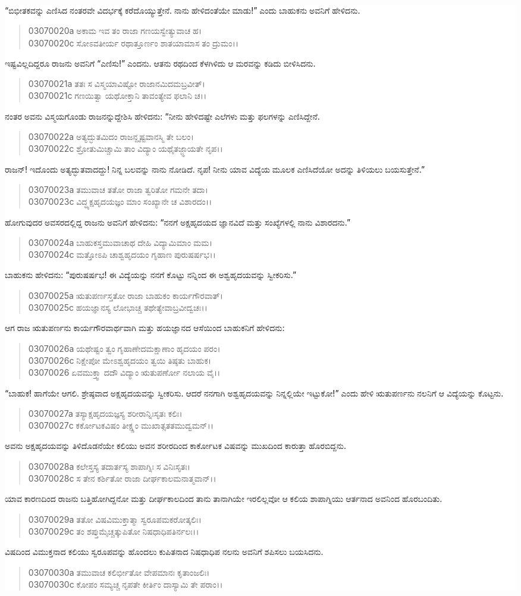 “ಬಿಭೀತಕವನ್ನು ಎಣಿಸಿದ ನಂತರವೇ ವಿದರ್ಭಕ್ಕೆ ಕರೆದೊಯ್ಯುತ್ತೇನೆ. ನಾನು ಹೇಳಿದಂತೆಯೇ ಮಾಡು!” ಎಂದು ಬಾಹುಕನು ಅವನಿಗೆ ಹೇಳಿದನು.

> 03070020a ಅಕಾಮ ಇವ ತಂ ರಾಜಾ ಗಣಯಸ್ವೇತ್ಯುವಾಚ ಹ।  
03070020c ಸೋಽವತೀರ್ಯ ರಥಾತ್ತೂರ್ಣಂ ಶಾತಯಾಮಾಸ ತಂ ದ್ರುಮಂ।।

ಇಷ್ಟವಿಲ್ಲದಿದ್ದರೂ ರಾಜನು ಅವನಿಗೆ “ಎಣಿಸು!” ಎಂದನು. ಆತನು ರಥದಿಂದ ಕೆಳಗಿಳಿದು ಆ ಮರವನ್ನು ಕಡಿದು ಬೀಳಿಸಿದನು.

> 03070021a ತತಃ ಸ ವಿಸ್ಮಯಾವಿಷ್ಟೋ ರಾಜಾನಮಿದಮಬ್ರವೀತ್।  
03070021c ಗಣಯಿತ್ವಾ ಯಥೋಕ್ತಾನಿ ತಾವಂತ್ಯೇವ ಫಲಾನಿ ಚ।।

ನಂತರ ಅವನು ವಿಸ್ಮಯಗೊಂಡು ರಾಜನನ್ನುದ್ದೇಶಿಸಿ ಹೇಳಿದನು: “ನೀನು ಹೇಳಿದಷ್ಟೇ ಎಲೆಗಳು ಮತ್ತು ಫಲಗಳನ್ನು ಎಣಿಸಿದ್ದೇನೆ.

> 03070022a ಅತ್ಯದ್ಭುತಮಿದಂ ರಾಜನ್ದೃಷ್ಟವಾನಸ್ಮಿ ತೇ ಬಲಂ।  
03070022c ಶ್ರೋತುಮಿಚ್ಚಾಮಿ ತಾಂ ವಿದ್ಯಾಂ ಯಥೈತಜ್ಜ್ಞಾಯತೇ ನೃಪ।।

ರಾಜನ್! ಇದೊಂದು ಅತ್ಯದ್ಭುತವಾದದ್ದು! ನಿನ್ನ ಬಲವನ್ನು ನಾನು ನೋಡಿದೆ. ನೃಪ! ನೀನು ಯಾವ ವಿದ್ಯೆಯ ಮೂಲಕ ಎಣಿಸಿದೆಯೋ ಅದನ್ನು ತಿಳಿಯಲು ಬಯಸುತ್ತೇನೆ.”

> 03070023a ತಮುವಾಚ ತತೋ ರಾಜಾ ತ್ವರಿತೋ ಗಮನೇ ತದಾ।  
03070023c ವಿದ್ಧ್ಯಕ್ಷಹೃದಯಜ್ಞಂ ಮಾಂ ಸಂಖ್ಯಾನೇ ಚ ವಿಶಾರದಂ।।

ಹೋಗುವುದರ ಅವಸರದಲ್ಲಿದ್ದ ರಾಜನು ಅವನಿಗೆ ಹೇಳಿದನು: “ನನಗೆ ಅಕ್ಷಹೃದಯದ ಜ್ಞಾನವಿದೆ ಮತ್ತು ಸಂಖ್ಯೆಗಳಲ್ಲಿ ನಾನು ವಿಶಾರದನು.”

> 03070024a ಬಾಹುಕಸ್ತಮುವಾಚಾಥ ದೇಹಿ ವಿದ್ಯಾಮಿಮಾಂ ಮಮ।  
03070024c ಮತ್ತೋಽಪಿ ಚಾಶ್ವಹೃದಯಂ ಗೃಹಾಣ ಪುರುಷರ್ಷಭ।।

ಬಾಹುಕನು ಹೇಳಿದನು: “ಪುರುಷರ್ಷಭ! ಈ ವಿದ್ಯೆಯನ್ನು ನನಗೆ ಕೊಟ್ಟು ನನ್ನಿಂದ ಈ ಅಶ್ವಹೃದಯವನ್ನು ಸ್ವೀಕರಿಸು.”

> 03070025a ಋತುಪರ್ಣಸ್ತತೋ ರಾಜಾ ಬಾಹುಕಂ ಕಾರ್ಯಗೌರವಾತ್।  
03070025c ಹಯಜ್ಞಾನಸ್ಯ ಲೋಭಾಚ್ಚ ತಥೇತ್ಯೇವಾಬ್ರವೀದ್ವಚಃ।।

ಆಗ ರಾಜ ಋತುಪರ್ಣನು ಕಾರ್ಯಗೌರವಾರ್ಥವಾಗಿ ಮತ್ತು ಹಯಜ್ಞಾನದ ಆಸೆಯಿಂದ ಬಾಹುಕನಿಗೆ ಹೇಳಿದನು:

> 03070026a ಯಥೇಷ್ಟಂ ತ್ವಂ ಗೃಹಾಣೇದಮಕ್ಷಾಣಾಂ ಹೃದಯಂ ಪರಂ।   
03070026c ನಿಕ್ಷೇಪೋ ಮೇಽಶ್ವಹೃದಯಂ ತ್ವಯಿ ತಿಷ್ಠತು ಬಾಹುಕ।  
03070026 ಏವಮುಕ್ತ್ವಾ ದದೌ ವಿದ್ಯಾಂ ಋತುಪರ್ಣೋ ನಲಾಯ ವೈ।।

“ಬಾಹುಕ! ಹಾಗೆಯೇ ಆಗಲಿ. ಶ್ರೇಷ್ಠವಾದ ಅಕ್ಷಹೃದಯವನ್ನು ಸ್ವೀಕರಿಸು. ಆದರೆ ನನಗಾಗಿ ಅಶ್ವಹೃದಯವನ್ನು ನಿನ್ನಲ್ಲಿಯೇ ಇಟ್ಟುಕೋ!” ಎಂದು ಹೇಳಿ ಋತುಪರ್ಣನು ನಲನಿಗೆ ಆ ವಿದ್ಯೆಯನ್ನು ಕೊಟ್ಟನು.

> 03070027a ತಸ್ಯಾಕ್ಷಹೃದಯಜ್ಞಸ್ಯ ಶರೀರಾನ್ನಿಃಸೃತಃ ಕಲಿಃ।  
03070027c ಕರ್ಕೋಟಕವಿಷಂ ತೀಕ್ಷ್ಣಂ ಮುಖಾತ್ಸತತಮುದ್ವಮನ್।।

ಅವನು ಅಕ್ಷಹೃದಯವನ್ನು ತಿಳಿದೊಡನೆಯೇ ಕಲಿಯು ಅವನ ಶರೀರದಿಂದ ಕಾರ್ಕೋಟಕ ವಿಷವನ್ನು ಮುಖದಿಂದ ಕಾರುತ್ತಾ ಹೊರಬಿದ್ದನು.

> 03070028a ಕಲೇಸ್ತಸ್ಯ ತದಾರ್ತಸ್ಯ ಶಾಪಾಗ್ನಿಃ ಸ ವಿನಿಃಸೃತಃ।  
03070028c ಸ ತೇನ ಕರ್ಶಿತೋ ರಾಜಾ ದೀರ್ಘಕಾಲಮನಾತ್ಮವಾನ್।।

ಯಾವ ಕಾರಣದಿಂದ ರಾಜನು ಬತ್ತಿಹೋಗಿದ್ದನೋ ಮತ್ತು ದೀರ್ಘಕಾಲದಿಂದ ತಾನು ತಾನಾಗಿಯೇ ಇರಲಿಲ್ಲವೋ ಆ ಕಲಿಯ ಶಾಪಾಗ್ನಿಯು ಆರ್ತನಾದ ಅವನಿಂದ ಹೊರಬಂದಿತು.

> 03070029a ತತೋ ವಿಷವಿಮುಕ್ತಾತ್ಮಾ ಸ್ವರೂಪಮಕರೋತ್ಕಲಿಃ।  
03070029c ತಂ ಶಪ್ತುಮೈಚ್ಚತ್ಕುಪಿತೋ ನಿಷಧಾಧಿಪತಿರ್ನಲಃ।।

ವಿಷದಿಂದ ವಿಮುಕ್ತನಾದ ಕಲಿಯು ಸ್ವರೂಪವನ್ನು ಹೊಂದಲು ಕುಪಿತನಾದ ನಿಷಧಾಧಿಪ ನಲನು ಅವನಿಗೆ ಶಪಿಸಲು ಬಯಸಿದನು.

> 03070030a ತಮುವಾಚ ಕಲಿರ್ಭೀತೋ ವೇಪಮಾನಃ ಕೃತಾಂಜಲಿಃ।   
03070030c ಕೋಪಂ ಸಮ್ಯಚ್ಚ ನೃಪತೇ ಕೀರ್ತಿಂ ದಾಸ್ಯಾಮಿ ತೇ ಪರಾಂ।।
